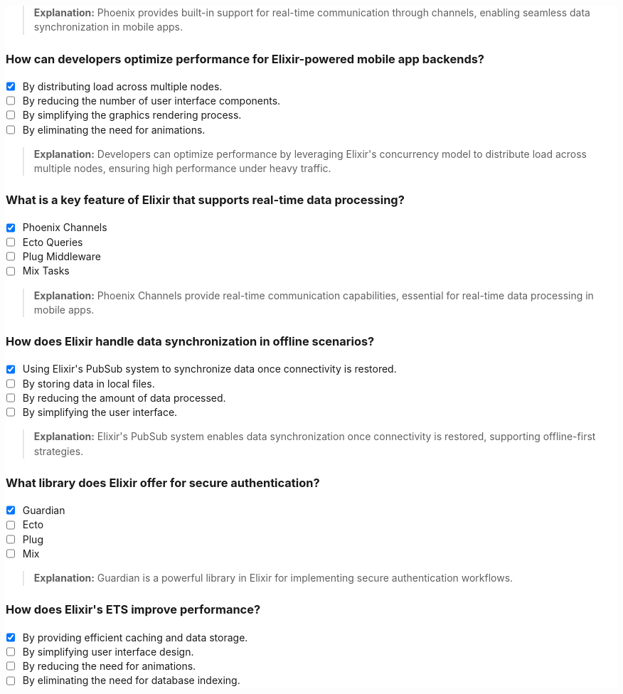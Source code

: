 > **Explanation:** Phoenix provides built-in support for real-time communication through channels, enabling seamless data synchronization in mobile apps.

### How can developers optimize performance for Elixir-powered mobile app backends?

- [x] By distributing load across multiple nodes.
- [ ] By reducing the number of user interface components.
- [ ] By simplifying the graphics rendering process.
- [ ] By eliminating the need for animations.

> **Explanation:** Developers can optimize performance by leveraging Elixir's concurrency model to distribute load across multiple nodes, ensuring high performance under heavy traffic.

### What is a key feature of Elixir that supports real-time data processing?

- [x] Phoenix Channels
- [ ] Ecto Queries
- [ ] Plug Middleware
- [ ] Mix Tasks

> **Explanation:** Phoenix Channels provide real-time communication capabilities, essential for real-time data processing in mobile apps.

### How does Elixir handle data synchronization in offline scenarios?

- [x] Using Elixir's PubSub system to synchronize data once connectivity is restored.
- [ ] By storing data in local files.
- [ ] By reducing the amount of data processed.
- [ ] By simplifying the user interface.

> **Explanation:** Elixir's PubSub system enables data synchronization once connectivity is restored, supporting offline-first strategies.

### What library does Elixir offer for secure authentication?

- [x] Guardian
- [ ] Ecto
- [ ] Plug
- [ ] Mix

> **Explanation:** Guardian is a powerful library in Elixir for implementing secure authentication workflows.

### How does Elixir's ETS improve performance?

- [x] By providing efficient caching and data storage.
- [ ] By simplifying user interface design.
- [ ] By reducing the need for animations.
- [ ] By eliminating the need for database indexing.
